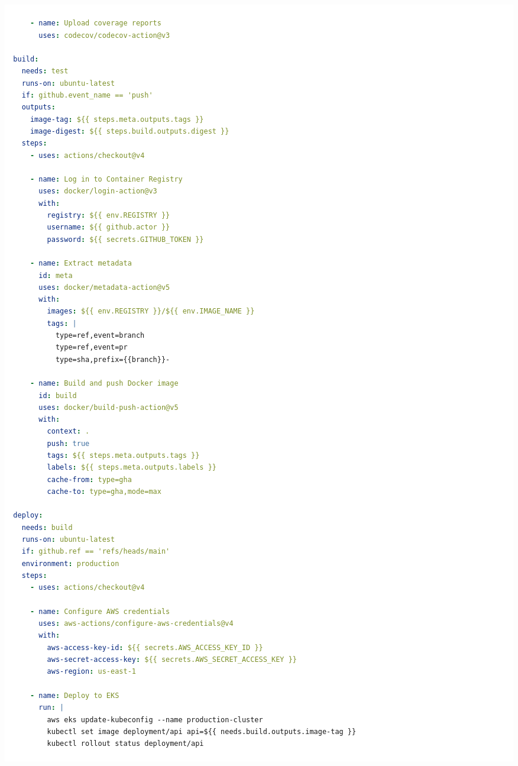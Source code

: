 ```yaml
      
      - name: Upload coverage reports
        uses: codecov/codecov-action@v3

  build:
    needs: test
    runs-on: ubuntu-latest
    if: github.event_name == 'push'
    outputs:
      image-tag: ${{ steps.meta.outputs.tags }}
      image-digest: ${{ steps.build.outputs.digest }}
    steps:
      - uses: actions/checkout@v4
      
      - name: Log in to Container Registry
        uses: docker/login-action@v3
        with:
          registry: ${{ env.REGISTRY }}
          username: ${{ github.actor }}
          password: ${{ secrets.GITHUB_TOKEN }}
      
      - name: Extract metadata
        id: meta
        uses: docker/metadata-action@v5
        with:
          images: ${{ env.REGISTRY }}/${{ env.IMAGE_NAME }}
          tags: |
            type=ref,event=branch
            type=ref,event=pr
            type=sha,prefix={{branch}}-
      
      - name: Build and push Docker image
        id: build
        uses: docker/build-push-action@v5
        with:
          context: .
          push: true
          tags: ${{ steps.meta.outputs.tags }}
          labels: ${{ steps.meta.outputs.labels }}
          cache-from: type=gha
          cache-to: type=gha,mode=max

  deploy:
    needs: build
    runs-on: ubuntu-latest
    if: github.ref == 'refs/heads/main'
    environment: production
    steps:
      - uses: actions/checkout@v4
      
      - name: Configure AWS credentials
        uses: aws-actions/configure-aws-credentials@v4
        with:
          aws-access-key-id: ${{ secrets.AWS_ACCESS_KEY_ID }}
          aws-secret-access-key: ${{ secrets.AWS_SECRET_ACCESS_KEY }}
          aws-region: us-east-1
      
      - name: Deploy to EKS
        run: |
          aws eks update-kubeconfig --name production-cluster
          kubectl set image deployment/api api=${{ needs.build.outputs.image-tag }}
          kubectl rollout status deployment/api
      
```